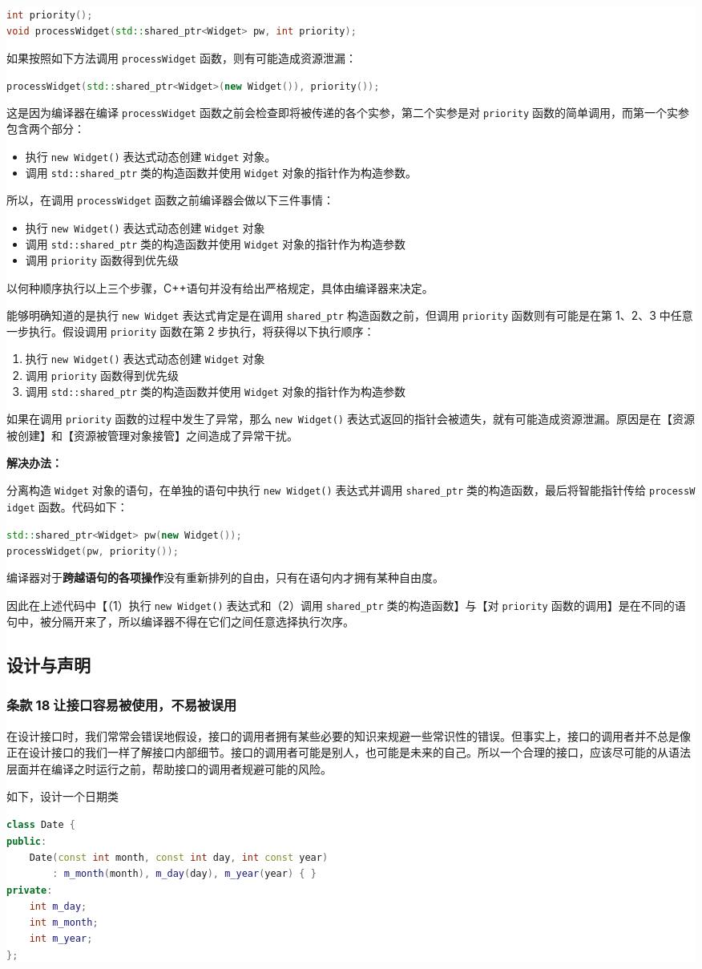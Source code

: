 ```cpp
int priority();
void processWidget(std::shared_ptr<Widget> pw, int priority);
```

如果按照如下方法调用 `processWidget` 函数，则有可能造成资源泄漏：

```cpp
processWidget(std::shared_ptr<Widget>(new Widget()), priority());
```

这是因为编译器在编译 `processWidget` 函数之前会检查即将被传递的各个实参，第二个实参是对 `priority` 函数的简单调用，而第一个实参包含两个部分：

- 执行 `new Widget()` 表达式动态创建 `Widget` 对象。
- 调用 `std::shared_ptr` 类的构造函数并使用 `Widget` 对象的指针作为构造参数。

所以，在调用 `processWidget` 函数之前编译器会做以下三件事情：

- 执行 `new Widget()` 表达式动态创建 `Widget` 对象
- 调用 `std::shared_ptr` 类的构造函数并使用 `Widget` 对象的指针作为构造参数
- 调用 `priority` 函数得到优先级

以何种顺序执行以上三个步骤，C++语句并没有给出严格规定，具体由编译器来决定。

能够明确知道的是执行 `new Widget` 表达式肯定是在调用 `shared_ptr` 构造函数之前，但调用 `priority` 函数则有可能是在第 1、2、3 中任意一步执行。假设调用 `priority` 函数在第 2 步执行，将获得以下执行顺序：

1. 执行 `new Widget()` 表达式动态创建 `Widget` 对象
2. 调用 `priority` 函数得到优先级
3. 调用 `std::shared_ptr` 类的构造函数并使用 `Widget` 对象的指针作为构造参数

如果在调用 `priority` 函数的过程中发生了异常，那么 `new Widget()` 表达式返回的指针会被遗失，就有可能造成资源泄漏。原因是在【资源被创建】和【资源被管理对象接管】之间造成了异常干扰。

**解决办法：**

分离构造 `Widget` 对象的语句，在单独的语句中执行 `new Widget()` 表达式并调用 `shared_ptr` 类的构造函数，最后将智能指针传给 `processWidget` 函数。代码如下：

```cpp
std::shared_ptr<Widget> pw(new Widget());
processWidget(pw, priority());
```

编译器对于**跨越语句的各项操作**没有重新排列的自由，只有在语句内才拥有某种自由度。

因此在上述代码中【（1）执行 `new Widget()` 表达式和（2）调用 `shared_ptr` 类的构造函数】与【对 `priority` 函数的调用】是在不同的语句中，被分隔开来了，所以编译器不得在它们之间任意选择执行次序。

## 设计与声明

### 条款 18 让接口容易被使用，不易被误用

在设计接口时，我们常常会错误地假设，接口的调用者拥有某些必要的知识来规避一些常识性的错误。但事实上，接口的调用者并不总是像正在设计接口的我们一样了解接口内部细节。接口的调用者可能是别人，也可能是未来的自己。所以一个合理的接口，应该尽可能的从语法层面并在编译之时运行之前，帮助接口的调用者规避可能的风险。

如下，设计一个日期类

```cpp
class Date {
public:
    Date(const int month, const int day, int const year) 
        : m_month(month), m_day(day), m_year(year) { }
private:
    int m_day;
    int m_month;
    int m_year;
};
```
